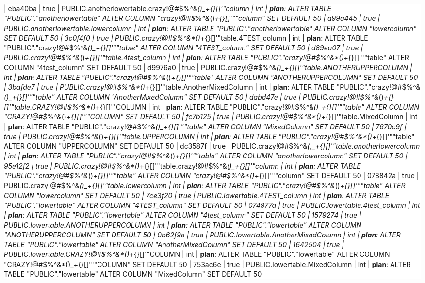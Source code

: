 | eba40ba     | true     | PUBLIC.anotherlowertable.crazy!@#\$%^&*()_+{}[]'"column                | int      | **plan**: ALTER TABLE "PUBLIC"."anotherlowertable" ALTER COLUMN "crazy!@#\$%^&*()_+{}[]'""column" SET DEFAULT 50
| a99a445     | true     | PUBLIC.anotherlowertable.lowercolumn                                   | int      | **plan**: ALTER TABLE "PUBLIC"."anotherlowertable" ALTER COLUMN "lowercolumn" SET DEFAULT 50
| 3c0f4f0     | true     | PUBLIC.crazy!@#\$%^&*()_+{}[]'"table.4TEST_column                      | int      | **plan**: ALTER TABLE "PUBLIC"."crazy!@#\$%^&*()_+{}[]'""table" ALTER COLUMN "4TEST_column" SET DEFAULT 50
| d89ea07     | true     | PUBLIC.crazy!@#\$%^&*()_+{}[]'"table.4test_column                      | int      | **plan**: ALTER TABLE "PUBLIC"."crazy!@#\$%^&*()_+{}[]'""table" ALTER COLUMN "4test_column" SET DEFAULT 50
| d9976a0     | true     | PUBLIC.crazy!@#\$%^&*()_+{}[]'"table.ANOTHERUPPERCOLUMN                | int      | **plan**: ALTER TABLE "PUBLIC"."crazy!@#\$%^&*()_+{}[]'""table" ALTER COLUMN "ANOTHERUPPERCOLUMN" SET DEFAULT 50
| 3bafde7     | true     | PUBLIC.crazy!@#\$%^&*()_+{}[]'"table.AnotherMixedColumn                | int      | **plan**: ALTER TABLE "PUBLIC"."crazy!@#\$%^&*()_+{}[]'""table" ALTER COLUMN "AnotherMixedColumn" SET DEFAULT 50
| dabd47e     | true     | PUBLIC.crazy!@#\$%^&*()_+{}[]'"table.CRAZY!@#\$%^&*()_+{}[]'"COLUMN    | int      | **plan**: ALTER TABLE "PUBLIC"."crazy!@#\$%^&*()_+{}[]'""table" ALTER COLUMN "CRAZY!@#\$%^&*()_+{}[]'""COLUMN" SET DEFAULT 50
| fc7b125     | true     | PUBLIC.crazy!@#\$%^&*()_+{}[]'"table.MixedColumn                       | int      | **plan**: ALTER TABLE "PUBLIC"."crazy!@#\$%^&*()_+{}[]'""table" ALTER COLUMN "MixedColumn" SET DEFAULT 50
| 7670c9f     | true     | PUBLIC.crazy!@#\$%^&*()_+{}[]'"table.UPPERCOLUMN                       | int      | **plan**: ALTER TABLE "PUBLIC"."crazy!@#\$%^&*()_+{}[]'""table" ALTER COLUMN "UPPERCOLUMN" SET DEFAULT 50
| dc3587f     | true     | PUBLIC.crazy!@#\$%^&*()_+{}[]'"table.anotherlowercolumn                | int      | **plan**: ALTER TABLE "PUBLIC"."crazy!@#\$%^&*()_+{}[]'""table" ALTER COLUMN "anotherlowercolumn" SET DEFAULT 50
| 95e12f2     | true     | PUBLIC.crazy!@#\$%^&*()_+{}[]'"table.crazy!@#\$%^&*()_+{}[]'"column    | int      | **plan**: ALTER TABLE "PUBLIC"."crazy!@#\$%^&*()_+{}[]'""table" ALTER COLUMN "crazy!@#\$%^&*()_+{}[]'""column" SET DEFAULT 50
| 078842a     | true     | PUBLIC.crazy!@#\$%^&*()_+{}[]'"table.lowercolumn                       | int      | **plan**: ALTER TABLE "PUBLIC"."crazy!@#\$%^&*()_+{}[]'""table" ALTER COLUMN "lowercolumn" SET DEFAULT 50
| 7ce3f20     | true     | PUBLIC.lowertable.4TEST_column                                         | int      | **plan**: ALTER TABLE "PUBLIC"."lowertable" ALTER COLUMN "4TEST_column" SET DEFAULT 50
| 074977a     | true     | PUBLIC.lowertable.4test_column                                         | int      | **plan**: ALTER TABLE "PUBLIC"."lowertable" ALTER COLUMN "4test_column" SET DEFAULT 50
| 1579274     | true     | PUBLIC.lowertable.ANOTHERUPPERCOLUMN                                   | int      | **plan**: ALTER TABLE "PUBLIC"."lowertable" ALTER COLUMN "ANOTHERUPPERCOLUMN" SET DEFAULT 50
| 0b62f9e     | true     | PUBLIC.lowertable.AnotherMixedColumn                                   | int      | **plan**: ALTER TABLE "PUBLIC"."lowertable" ALTER COLUMN "AnotherMixedColumn" SET DEFAULT 50
| 1642504     | true     | PUBLIC.lowertable.CRAZY!@#\$%^&*()_+{}[]'"COLUMN                       | int      | **plan**: ALTER TABLE "PUBLIC"."lowertable" ALTER COLUMN "CRAZY!@#\$%^&*()_+{}[]'""COLUMN" SET DEFAULT 50
| 753ac6e     | true     | PUBLIC.lowertable.MixedColumn                                          | int      | **plan**: ALTER TABLE "PUBLIC"."lowertable" ALTER COLUMN "MixedColumn" SET DEFAULT 50
